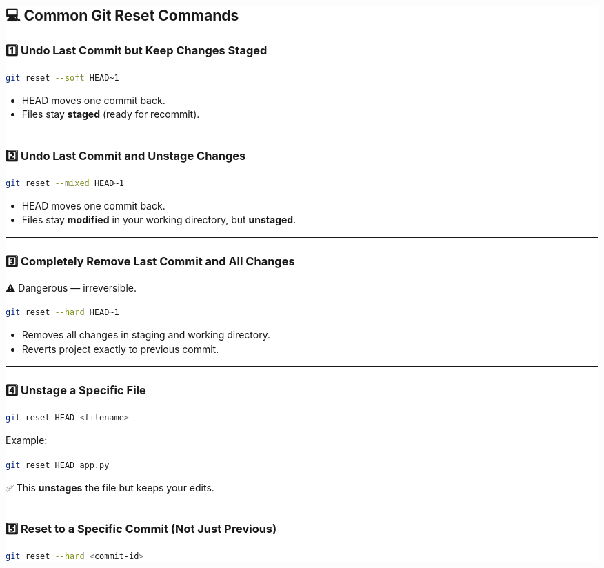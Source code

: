 
## 💻 **Common Git Reset Commands**

### 1️⃣ **Undo Last Commit but Keep Changes Staged**

```bash
git reset --soft HEAD~1
```

* HEAD moves one commit back.
* Files stay **staged** (ready for recommit).

---

### 2️⃣ **Undo Last Commit and Unstage Changes**

```bash
git reset --mixed HEAD~1
```

* HEAD moves one commit back.
* Files stay **modified** in your working directory, but **unstaged**.

---

### 3️⃣ **Completely Remove Last Commit and All Changes**

⚠️ Dangerous — irreversible.

```bash
git reset --hard HEAD~1
```

* Removes all changes in staging and working directory.
* Reverts project exactly to previous commit.

---

### 4️⃣ **Unstage a Specific File**

```bash
git reset HEAD <filename>
```

Example:

```bash
git reset HEAD app.py
```

✅ This **unstages** the file but keeps your edits.

---

### 5️⃣ **Reset to a Specific Commit (Not Just Previous)**

```bash
git reset --hard <commit-id>
```
